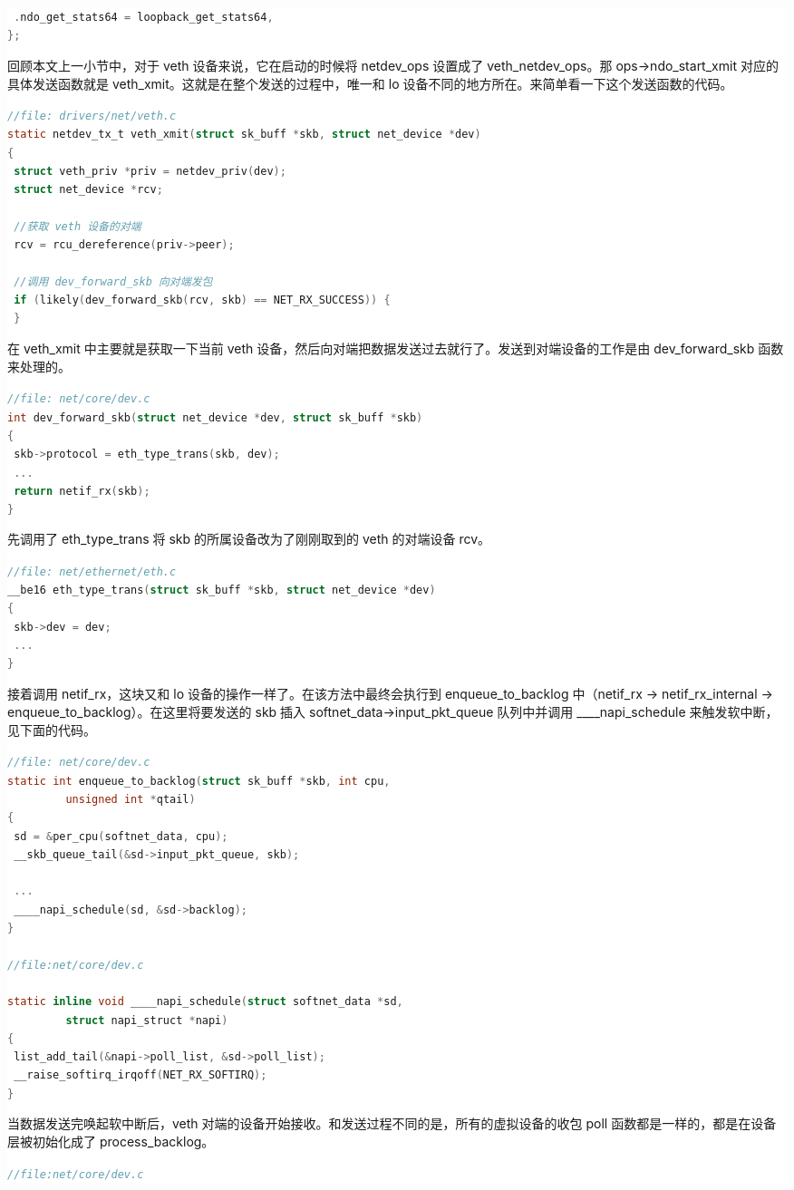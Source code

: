 ```c
 .ndo_get_stats64 = loopback_get_stats64,
};
```
回顾本文上一小节中，对于 veth 设备来说，它在启动的时候将 netdev_ops 设置成了 veth_netdev_ops。那 ops->ndo_start_xmit 对应的具体发送函数就是 veth_xmit。这就是在整个发送的过程中，唯一和 lo 设备不同的地方所在。来简单看一下这个发送函数的代码。
```c
//file: drivers/net/veth.c
static netdev_tx_t veth_xmit(struct sk_buff *skb, struct net_device *dev)
{
 struct veth_priv *priv = netdev_priv(dev);
 struct net_device *rcv;

 //获取 veth 设备的对端
 rcv = rcu_dereference(priv->peer);

 //调用 dev_forward_skb 向对端发包
 if (likely(dev_forward_skb(rcv, skb) == NET_RX_SUCCESS)) {
 }
```
在 veth_xmit 中主要就是获取一下当前 veth 设备，然后向对端把数据发送过去就行了。发送到对端设备的工作是由 dev_forward_skb 函数来处理的。
```c
//file: net/core/dev.c
int dev_forward_skb(struct net_device *dev, struct sk_buff *skb)
{
 skb->protocol = eth_type_trans(skb, dev);
 ...
 return netif_rx(skb);
}
```
先调用了 eth_type_trans 将 skb 的所属设备改为了刚刚取到的 veth 的对端设备 rcv。
```c
//file: net/ethernet/eth.c
__be16 eth_type_trans(struct sk_buff *skb, struct net_device *dev)
{
 skb->dev = dev;
 ...
}
```
接着调用 netif_rx，这块又和 lo 设备的操作一样了。在该方法中最终会执行到 enqueue_to_backlog 中（netif_rx -> netif_rx_internal -> enqueue_to_backlog）。在这里将要发送的 skb 插入 softnet_data->input_pkt_queue 队列中并调用 ____napi_schedule 来触发软中断，见下面的代码。
```c
//file: net/core/dev.c
static int enqueue_to_backlog(struct sk_buff *skb, int cpu,
         unsigned int *qtail)
{
 sd = &per_cpu(softnet_data, cpu);
 __skb_queue_tail(&sd->input_pkt_queue, skb);

 ...
 ____napi_schedule(sd, &sd->backlog);
}

//file:net/core/dev.c

static inline void ____napi_schedule(struct softnet_data *sd,
         struct napi_struct *napi)
{
 list_add_tail(&napi->poll_list, &sd->poll_list);
 __raise_softirq_irqoff(NET_RX_SOFTIRQ);
}
```
当数据发送完唤起软中断后，veth 对端的设备开始接收。和发送过程不同的是，所有的虚拟设备的收包 poll 函数都是一样的，都是在设备层被初始化成了 process_backlog。
```c
//file:net/core/dev.c
```